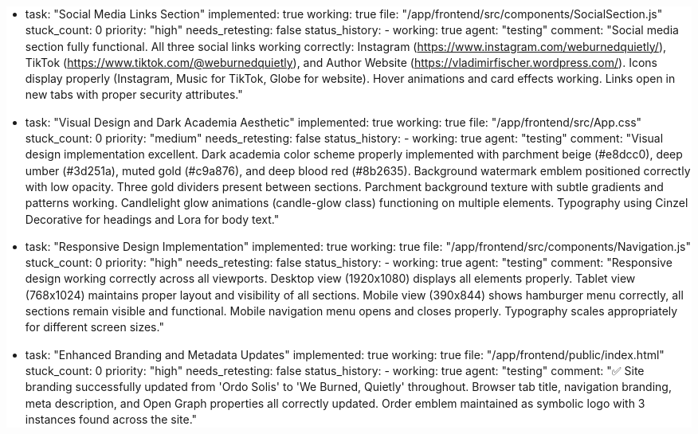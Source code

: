   - task: "Social Media Links Section"
    implemented: true
    working: true
    file: "/app/frontend/src/components/SocialSection.js"
    stuck_count: 0
    priority: "high"
    needs_retesting: false
    status_history:
        - working: true
          agent: "testing"
          comment: "Social media section fully functional. All three social links working correctly: Instagram (https://www.instagram.com/weburnedquietly/), TikTok (https://www.tiktok.com/@weburnedquietly), and Author Website (https://vladimirfischer.wordpress.com/). Icons display properly (Instagram, Music for TikTok, Globe for website). Hover animations and card effects working. Links open in new tabs with proper security attributes."

  - task: "Visual Design and Dark Academia Aesthetic"
    implemented: true
    working: true
    file: "/app/frontend/src/App.css"
    stuck_count: 0
    priority: "medium"
    needs_retesting: false
    status_history:
        - working: true
          agent: "testing"
          comment: "Visual design implementation excellent. Dark academia color scheme properly implemented with parchment beige (#e8dcc0), deep umber (#3d251a), muted gold (#c9a876), and deep blood red (#8b2635). Background watermark emblem positioned correctly with low opacity. Three gold dividers present between sections. Parchment background texture with subtle gradients and patterns working. Candlelight glow animations (candle-glow class) functioning on multiple elements. Typography using Cinzel Decorative for headings and Lora for body text."

  - task: "Responsive Design Implementation"
    implemented: true
    working: true
    file: "/app/frontend/src/components/Navigation.js"
    stuck_count: 0
    priority: "high"
    needs_retesting: false
    status_history:
        - working: true
          agent: "testing"
          comment: "Responsive design working correctly across all viewports. Desktop view (1920x1080) displays all elements properly. Tablet view (768x1024) maintains proper layout and visibility of all sections. Mobile view (390x844) shows hamburger menu correctly, all sections remain visible and functional. Mobile navigation menu opens and closes properly. Typography scales appropriately for different screen sizes."

  - task: "Enhanced Branding and Metadata Updates"
    implemented: true
    working: true
    file: "/app/frontend/public/index.html"
    stuck_count: 0
    priority: "high"
    needs_retesting: false
    status_history:
        - working: true
          agent: "testing"
          comment: "✅ Site branding successfully updated from 'Ordo Solis' to 'We Burned, Quietly' throughout. Browser tab title, navigation branding, meta description, and Open Graph properties all correctly updated. Order emblem maintained as symbolic logo with 3 instances found across the site."
